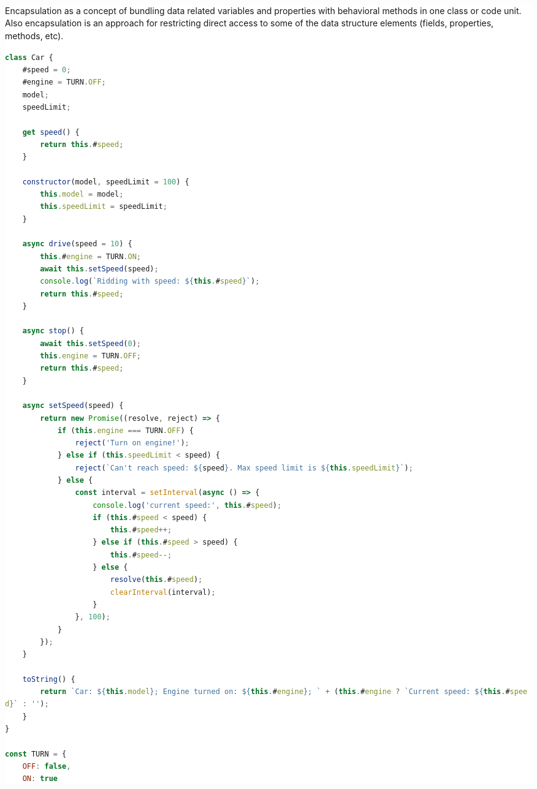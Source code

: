 Encapsulation as a concept of bundling data related variables and properties with behavioral methods in one class or code unit. Also encapsulation is an approach for restricting direct access to some of the data structure elements (fields, properties, methods, etc).

```js
class Car {
    #speed = 0;
    #engine = TURN.OFF;
    model;
    speedLimit;

    get speed() {
        return this.#speed;
    }

    constructor(model, speedLimit = 100) {
        this.model = model;
        this.speedLimit = speedLimit;
    }

    async drive(speed = 10) {
        this.#engine = TURN.ON;
        await this.setSpeed(speed);
        console.log(`Ridding with speed: ${this.#speed}`);
        return this.#speed;
    }

    async stop() {
        await this.setSpeed(0);
        this.engine = TURN.OFF;
        return this.#speed;
    }

    async setSpeed(speed) {
        return new Promise((resolve, reject) => {
            if (this.engine === TURN.OFF) {
                reject('Turn on engine!');
            } else if (this.speedLimit < speed) {
                reject(`Can't reach speed: ${speed}. Max speed limit is ${this.speedLimit}`);
            } else {
                const interval = setInterval(async () => {
                    console.log('current speed:', this.#speed);
                    if (this.#speed < speed) {
                        this.#speed++;
                    } else if (this.#speed > speed) {
                        this.#speed--;
                    } else {
                        resolve(this.#speed);
                        clearInterval(interval);
                    }
                }, 100);
            }
        });
    }

    toString() {
        return `Car: ${this.model}; Engine turned on: ${this.#engine}; ` + (this.#engine ? `Current speed: ${this.#speed}` : '');
    }
}

const TURN = {
    OFF: false,
    ON: true
```